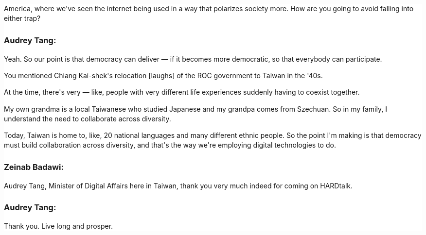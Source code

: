 America, where we've seen the internet being used in a way that polarizes society more. How are you going to avoid falling into either trap?

### Audrey Tang:
Yeah. So our point is that democracy can deliver — if it becomes more democratic, so that everybody can participate.

You mentioned Chiang Kai-shek's relocation [laughs] of the ROC government to Taiwan in the '40s.

At the time, there's very — like, people with very different life experiences suddenly having to coexist together.

My own grandma is a local Taiwanese who studied Japanese and my grandpa comes from Szechuan. So in my family, I understand the need to collaborate across diversity.

Today, Taiwan is home to, like, 20 national languages and many different ethnic people. So the point I'm making is that democracy must build collaboration across diversity, and that's the way we're employing digital technologies to do.

### Zeinab Badawi:
Audrey Tang, Minister of Digital Affairs here in Taiwan, thank you very much indeed for coming on HARDtalk.

### Audrey Tang:
Thank you. Live long and prosper.
